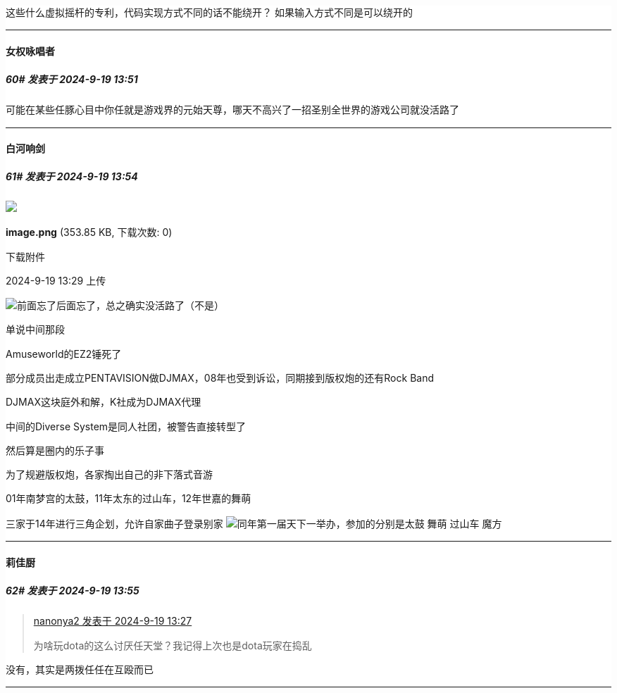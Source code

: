 这些什么虚拟摇杆的专利，代码实现方式不同的话不能绕开？</blockquote>
如果输入方式不同是可以绕开的

*****

####  女权咏唱者  
##### 60#       发表于 2024-9-19 13:51

可能在某些任豚心目中你任就是游戏界的元始天尊，哪天不高兴了一招圣别全世界的游戏公司就没活路了

*****

####  白河响剑  
##### 61#       发表于 2024-9-19 13:54

<img src="https://img.saraba1st.com/forum/202409/19/132902xpw3z33wbj3kllyj.png" referrerpolicy="no-referrer">

<strong>image.png</strong> (353.85 KB, 下载次数: 0)

下载附件

2024-9-19 13:29 上传

<img src="https://static.saraba1st.com/image/smiley/face2017/009.gif" referrerpolicy="no-referrer">前面忘了后面忘了，总之确实没活路了（不是） 

单说中间那段

Amuseworld的EZ2锤死了

部分成员出走成立PENTAVISION做DJMAX，08年也受到诉讼，同期接到版权炮的还有Rock Band

DJMAX这块庭外和解，K社成为DJMAX代理

中间的Diverse System是同人社团，被警告直接转型了

然后算是圈内的乐子事

为了规避版权炮，各家掏出自己的非下落式音游

01年南梦宫的太鼓，11年太东的过山车，12年世嘉的舞萌

三家于14年进行三角企划，允许自家曲子登录别家
<img src="https://static.saraba1st.com/image/smiley/face2017/007.png" referrerpolicy="no-referrer">同年第一届天下一举办，参加的分别是太鼓 舞萌 过山车 魔方

*****

####  莉佳厨  
##### 62#       发表于 2024-9-19 13:55

<blockquote><a href="httphttps://bbs.saraba1st.com/2b/forum.php?mod=redirect&amp;goto=findpost&amp;pid=66245570&amp;ptid=2199915" target="_blank">nanonya2 发表于 2024-9-19 13:27</a>

为啥玩dota的这么讨厌任天堂？我记得上次也是dota玩家在捣乱</blockquote>
没有，其实是两拨任任在互殴而已


*****
